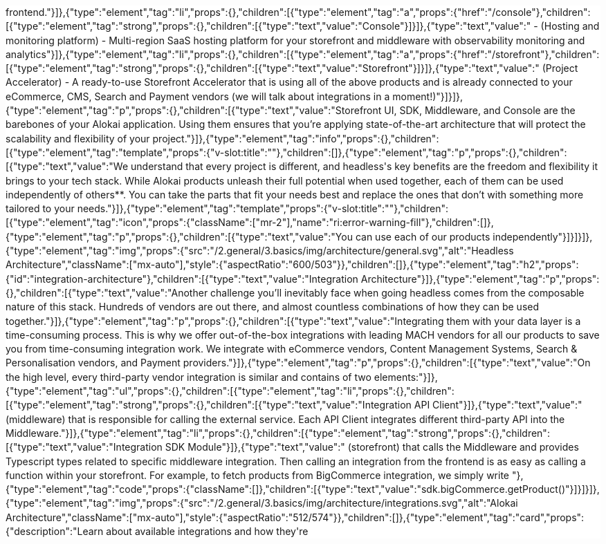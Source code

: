 frontend."}]},{"type":"element","tag":"li","props":{},"children":[{"type":"element","tag":"a","props":{"href":"/console"},"children":[{"type":"element","tag":"strong","props":{},"children":[{"type":"text","value":"Console"}]}]},{"type":"text","value":" - (Hosting and monitoring platform) - Multi-region SaaS hosting platform for your storefront and middleware with observability monitoring and analytics"}]},{"type":"element","tag":"li","props":{},"children":[{"type":"element","tag":"a","props":{"href":"/storefront"},"children":[{"type":"element","tag":"strong","props":{},"children":[{"type":"text","value":"Storefront"}]}]},{"type":"text","value":" (Project Accelerator) - A ready-to-use Storefront Accelerator that is using all of the above products and is already connected to your eCommerce, CMS, Search and Payment vendors (we will talk about integrations in a moment!)"}]}]},{"type":"element","tag":"p","props":{},"children":[{"type":"text","value":"Storefront UI, SDK, Middleware, and Console are the barebones of your Alokai application. Using them ensures that you’re applying state-of-the-art architecture that will protect the scalability and flexibility of your project."}]},{"type":"element","tag":"info","props":{},"children":[{"type":"element","tag":"template","props":{"v-slot:title":""},"children":[]},{"type":"element","tag":"p","props":{},"children":[{"type":"text","value":"We understand that every project is different, and headless's key benefits are the freedom and flexibility it brings to your tech stack. While Alokai products unleash their full potential when used together, each of them can be used independently of others**. You can take the parts that fit your needs best and replace the ones that don’t with something more tailored to your needs."}]},{"type":"element","tag":"template","props":{"v-slot:title":""},"children":[{"type":"element","tag":"icon","props":{"className":["mr-2"],"name":"ri:error-warning-fill"},"children":[]},{"type":"element","tag":"p","props":{},"children":[{"type":"text","value":"You can use each of our products independently"}]}]}]},{"type":"element","tag":"img","props":{"src":"/2.general/3.basics/img/architecture/general.svg","alt":"Headless Architecture","className":["mx-auto"],"style":{"aspectRatio":"600/503"}},"children":[]},{"type":"element","tag":"h2","props":{"id":"integration-architecture"},"children":[{"type":"text","value":"Integration Architecture"}]},{"type":"element","tag":"p","props":{},"children":[{"type":"text","value":"Another challenge you’ll inevitably face when going headless comes from the composable nature of this stack. Hundreds of vendors are out there, and almost countless combinations of how they can be used together."}]},{"type":"element","tag":"p","props":{},"children":[{"type":"text","value":"Integrating them with your data layer is a time-consuming process. This is why we offer out-of-the-box integrations with leading MACH vendors for all our products to save you from time-consuming integration work. We integrate with eCommerce vendors, Content Management Systems, Search & Personalisation vendors, and Payment providers."}]},{"type":"element","tag":"p","props":{},"children":[{"type":"text","value":"On the high level, every third-party vendor integration is similar and contains of two elements:"}]},{"type":"element","tag":"ul","props":{},"children":[{"type":"element","tag":"li","props":{},"children":[{"type":"element","tag":"strong","props":{},"children":[{"type":"text","value":"Integration API Client"}]},{"type":"text","value":" (middleware) that is responsible for calling the external service. Each API Client integrates different third-party API into the Middleware."}]},{"type":"element","tag":"li","props":{},"children":[{"type":"element","tag":"strong","props":{},"children":[{"type":"text","value":"Integration SDK Module"}]},{"type":"text","value":" (storefront) that calls the Middleware and provides Typescript types related to specific middleware integration. Then calling an integration from the frontend is as easy as calling a function within your storefront. For example, to fetch products from BigCommerce integration, we simply write "},{"type":"element","tag":"code","props":{"className":[]},"children":[{"type":"text","value":"sdk.bigCommerce.getProduct()"}]}]}]},{"type":"element","tag":"img","props":{"src":"/2.general/3.basics/img/architecture/integrations.svg","alt":"Alokai Architecture","className":["mx-auto"],"style":{"aspectRatio":"512/574"}},"children":[]},{"type":"element","tag":"card","props":{"description":"Learn about available integrations and how they're
